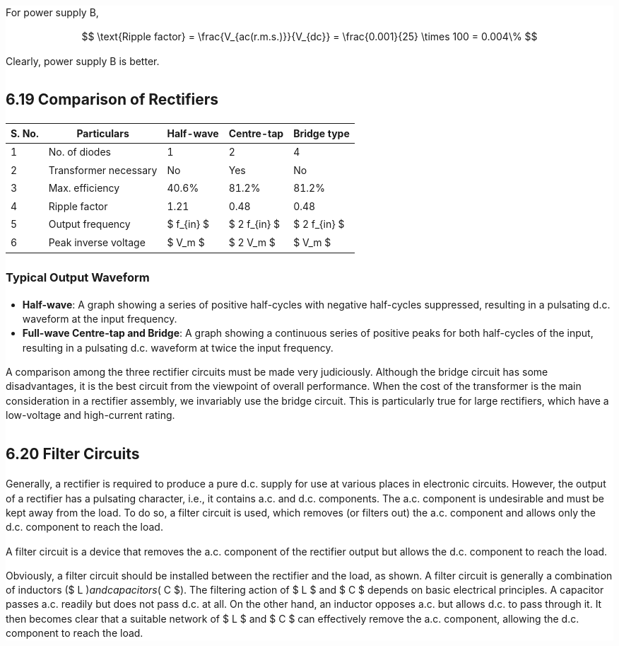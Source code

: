 For power supply B,

$$
\text{Ripple factor} = \frac{V_{ac(r.m.s.)}}{V_{dc}} = \frac{0.001}{25} \times 100 = 0.004\%
$$

Clearly, power supply B is better.

## 6.19 Comparison of Rectifiers

| S. No. | Particulars                | Half-wave       | Centre-tap       | Bridge type       |
|--------|----------------------------|-----------------|------------------|-------------------|
| 1      | No. of diodes              | 1              | 2               | 4                |
| 2      | Transformer necessary      | No             | Yes             | No               |
| 3      | Max. efficiency            | 40.6%          | 81.2%           | 81.2%            |
| 4      | Ripple factor              | 1.21           | 0.48            | 0.48             |
| 5      | Output frequency           | $ f_{in} $      | $ 2 f_{in} $     | $ 2 f_{in} $      |
| 6      | Peak inverse voltage       | $ V_m $         | $ 2 V_m $        | $ V_m $           |

### Typical Output Waveform
- **Half-wave**: A graph showing a series of positive half-cycles with negative half-cycles suppressed, resulting in a pulsating d.c. waveform at the input frequency.
- **Full-wave Centre-tap and Bridge**: A graph showing a continuous series of positive peaks for both half-cycles of the input, resulting in a pulsating d.c. waveform at twice the input frequency.

A comparison among the three rectifier circuits must be made very judiciously. Although the bridge circuit has some disadvantages, it is the best circuit from the viewpoint of overall performance. When the cost of the transformer is the main consideration in a rectifier assembly, we invariably use the bridge circuit. This is particularly true for large rectifiers, which have a low-voltage and high-current rating.

## 6.20 Filter Circuits

Generally, a rectifier is required to produce a pure d.c. supply for use at various places in electronic circuits. However, the output of a rectifier has a pulsating character, i.e., it contains a.c. and d.c. components. The a.c. component is undesirable and must be kept away from the load. To do so, a filter circuit is used, which removes (or filters out) the a.c. component and allows only the d.c. component to reach the load.

A filter circuit is a device that removes the a.c. component of the rectifier output but allows the d.c. component to reach the load.

Obviously, a filter circuit should be installed between the rectifier and the load, as shown. A filter circuit is generally a combination of inductors ($ L $) and capacitors ($ C $). The filtering action of $ L $ and $ C $ depends on basic electrical principles. A capacitor passes a.c. readily but does not pass d.c. at all. On the other hand, an inductor opposes a.c. but allows d.c. to pass through it. It then becomes clear that a suitable network of $ L $ and $ C $ can effectively remove the a.c. component, allowing the d.c. component to reach the load.
